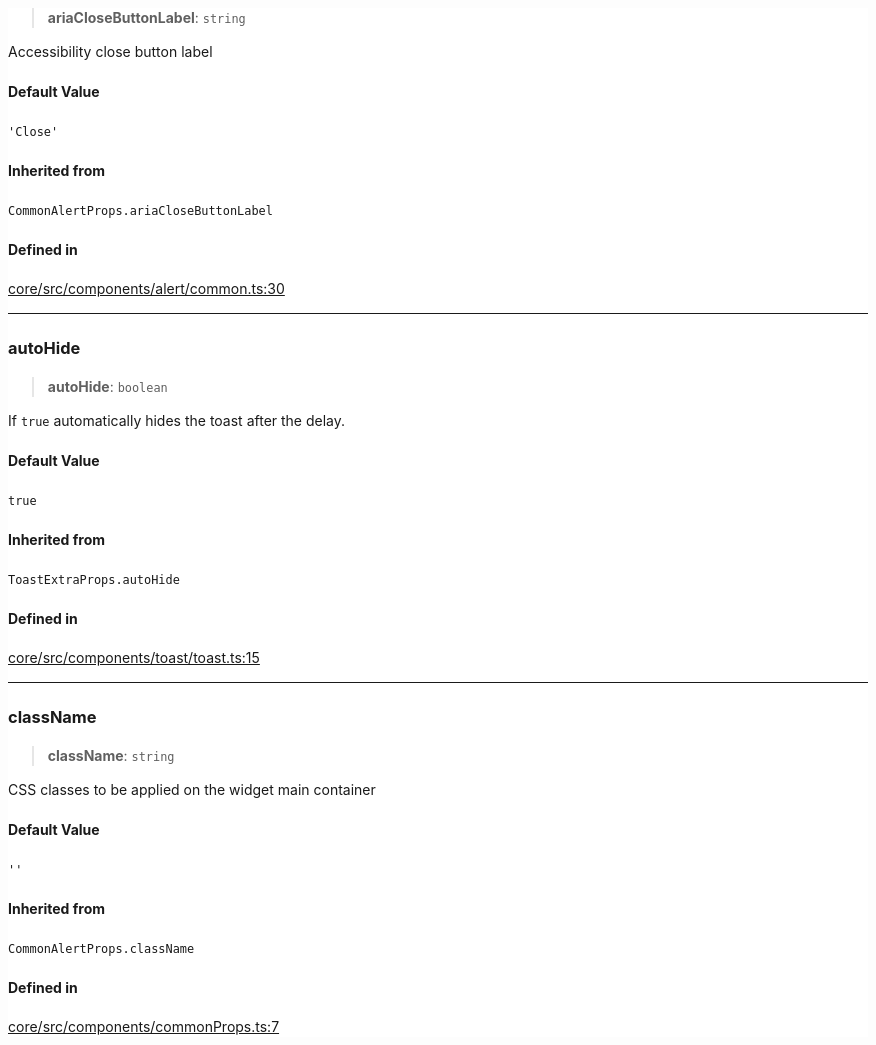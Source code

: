 > **ariaCloseButtonLabel**: `string`

Accessibility close button label

#### Default Value

`'Close'`

#### Inherited from

`CommonAlertProps.ariaCloseButtonLabel`

#### Defined in

[core/src/components/alert/common.ts:30](https://github.com/AmadeusITGroup/AgnosUI/blob/95166dd2b8615e3efaca9dd5ae49b56807351115/core/src/components/alert/common.ts#L30)

***

### autoHide

> **autoHide**: `boolean`

If `true` automatically hides the toast after the delay.

#### Default Value

`true`

#### Inherited from

`ToastExtraProps.autoHide`

#### Defined in

[core/src/components/toast/toast.ts:15](https://github.com/AmadeusITGroup/AgnosUI/blob/95166dd2b8615e3efaca9dd5ae49b56807351115/core/src/components/toast/toast.ts#L15)

***

### className

> **className**: `string`

CSS classes to be applied on the widget main container

#### Default Value

`''`

#### Inherited from

`CommonAlertProps.className`

#### Defined in

[core/src/components/commonProps.ts:7](https://github.com/AmadeusITGroup/AgnosUI/blob/95166dd2b8615e3efaca9dd5ae49b56807351115/core/src/components/commonProps.ts#L7)
